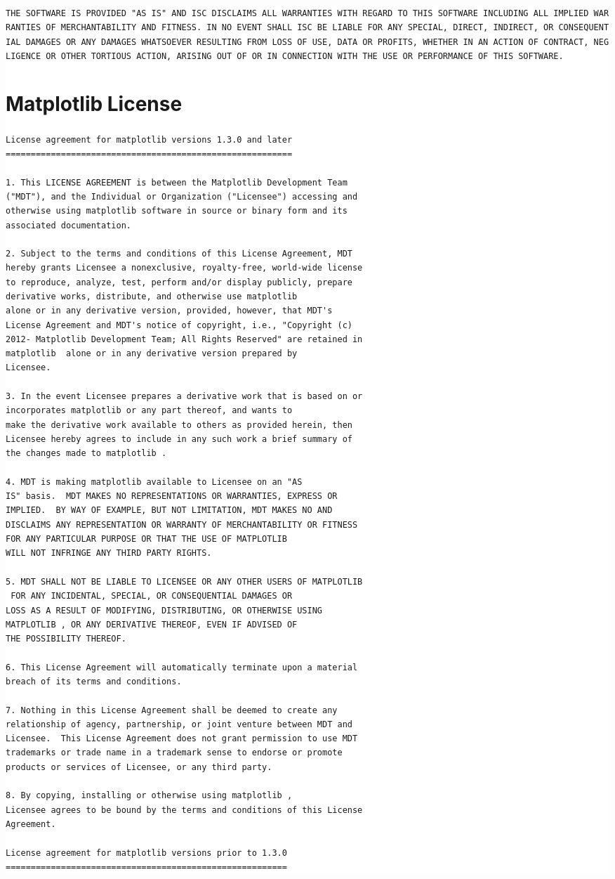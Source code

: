 ``````````
THE SOFTWARE IS PROVIDED "AS IS" AND ISC DISCLAIMS ALL WARRANTIES WITH REGARD TO THIS SOFTWARE INCLUDING ALL IMPLIED WARRANTIES OF MERCHANTABILITY AND FITNESS. IN NO EVENT SHALL ISC BE LIABLE FOR ANY SPECIAL, DIRECT, INDIRECT, OR CONSEQUENTIAL DAMAGES OR ANY DAMAGES WHATSOEVER RESULTING FROM LOSS OF USE, DATA OR PROFITS, WHETHER IN AN ACTION OF CONTRACT, NEGLIGENCE OR OTHER TORTIOUS ACTION, ARISING OUT OF OR IN CONNECTION WITH THE USE OR PERFORMANCE OF THIS SOFTWARE.
``````````

# Matplotlib License #

``````````
License agreement for matplotlib versions 1.3.0 and later
=========================================================

1. This LICENSE AGREEMENT is between the Matplotlib Development Team
("MDT"), and the Individual or Organization ("Licensee") accessing and
otherwise using matplotlib software in source or binary form and its
associated documentation.

2. Subject to the terms and conditions of this License Agreement, MDT
hereby grants Licensee a nonexclusive, royalty-free, world-wide license
to reproduce, analyze, test, perform and/or display publicly, prepare
derivative works, distribute, and otherwise use matplotlib
alone or in any derivative version, provided, however, that MDT's
License Agreement and MDT's notice of copyright, i.e., "Copyright (c)
2012- Matplotlib Development Team; All Rights Reserved" are retained in
matplotlib  alone or in any derivative version prepared by
Licensee.

3. In the event Licensee prepares a derivative work that is based on or
incorporates matplotlib or any part thereof, and wants to
make the derivative work available to others as provided herein, then
Licensee hereby agrees to include in any such work a brief summary of
the changes made to matplotlib .

4. MDT is making matplotlib available to Licensee on an "AS
IS" basis.  MDT MAKES NO REPRESENTATIONS OR WARRANTIES, EXPRESS OR
IMPLIED.  BY WAY OF EXAMPLE, BUT NOT LIMITATION, MDT MAKES NO AND
DISCLAIMS ANY REPRESENTATION OR WARRANTY OF MERCHANTABILITY OR FITNESS
FOR ANY PARTICULAR PURPOSE OR THAT THE USE OF MATPLOTLIB
WILL NOT INFRINGE ANY THIRD PARTY RIGHTS.

5. MDT SHALL NOT BE LIABLE TO LICENSEE OR ANY OTHER USERS OF MATPLOTLIB
 FOR ANY INCIDENTAL, SPECIAL, OR CONSEQUENTIAL DAMAGES OR
LOSS AS A RESULT OF MODIFYING, DISTRIBUTING, OR OTHERWISE USING
MATPLOTLIB , OR ANY DERIVATIVE THEREOF, EVEN IF ADVISED OF
THE POSSIBILITY THEREOF.

6. This License Agreement will automatically terminate upon a material
breach of its terms and conditions.

7. Nothing in this License Agreement shall be deemed to create any
relationship of agency, partnership, or joint venture between MDT and
Licensee.  This License Agreement does not grant permission to use MDT
trademarks or trade name in a trademark sense to endorse or promote
products or services of Licensee, or any third party.

8. By copying, installing or otherwise using matplotlib ,
Licensee agrees to be bound by the terms and conditions of this License
Agreement.

License agreement for matplotlib versions prior to 1.3.0
========================================================
``````````